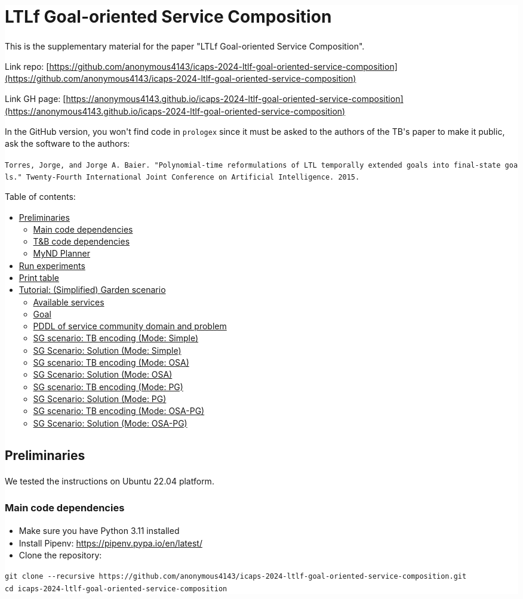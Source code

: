 # LTLf Goal-oriented Service Composition

This is the supplementary material for the paper "LTLf Goal-oriented Service Composition".

Link repo: [https://github.com/anonymous4143/icaps-2024-ltlf-goal-oriented-service-composition](https://github.com/anonymous4143/icaps-2024-ltlf-goal-oriented-service-composition)

Link GH page: [https://anonymous4143.github.io/icaps-2024-ltlf-goal-oriented-service-composition](https://anonymous4143.github.io/icaps-2024-ltlf-goal-oriented-service-composition)


In the GitHub version, you won't find code in `prologex` since it must be asked to the authors of the TB's paper to make it public, ask the software to the authors:

    Torres, Jorge, and Jorge A. Baier. "Polynomial-time reformulations of LTL temporally extended goals into final-state goals." Twenty-Fourth International Joint Conference on Artificial Intelligence. 2015.


Table of contents:

- [Preliminaries](#preliminaries)
  - [Main code dependencies](#main-code-dependencies) 
  - [T&B code dependencies](#tb-code-dependencies)
  - [MyND Planner](#mynd-planner)
- [Run experiments](#run-experiments)
- [Print table](#print-table)
- [Tutorial: (Simplified) Garden scenario](#tutorial-simplified-garden-scenario)
  - [Available services](#sg-scenario-available-services)
  - [Goal](#sg-scenario-goal)
  - [PDDL of service community domain and problem](#sg-scenario-pddl-of-service-community-domain-and-problem)
  - [SG scenario: TB encoding (Mode: Simple)](#sg-scenario-tb-encoding-mode-simple)
  - [SG Scenario: Solution (Mode: Simple)](#sg-scenario-solution-mode-simple)
  - [SG scenario: TB encoding (Mode: OSA)](#sg-scenario-tb-encoding-mode-osa)
  - [SG Scenario: Solution (Mode: OSA)](#sg-scenario-solution-mode-osa)
  - [SG scenario: TB encoding (Mode: PG)](#sg-scenario-tb-encoding-mode-pg)
  - [SG Scenario: Solution (Mode: PG)](#sg-scenario-solution-mode-pg)
  - [SG scenario: TB encoding (Mode: OSA-PG)](#sg-scenario-tb-encoding-mode-osa-pg)
  - [SG Scenario: Solution (Mode: OSA-PG)](#sg-scenario-solution-mode-osa-pg)

## Preliminaries

We tested the instructions on Ubuntu 22.04 platform.

### Main code dependencies

- Make sure you have Python 3.11 installed
- Install Pipenv: https://pipenv.pypa.io/en/latest/
- Clone the repository:
```
git clone --recursive https://github.com/anonymous4143/icaps-2024-ltlf-goal-oriented-service-composition.git
cd icaps-2024-ltlf-goal-oriented-service-composition
```
